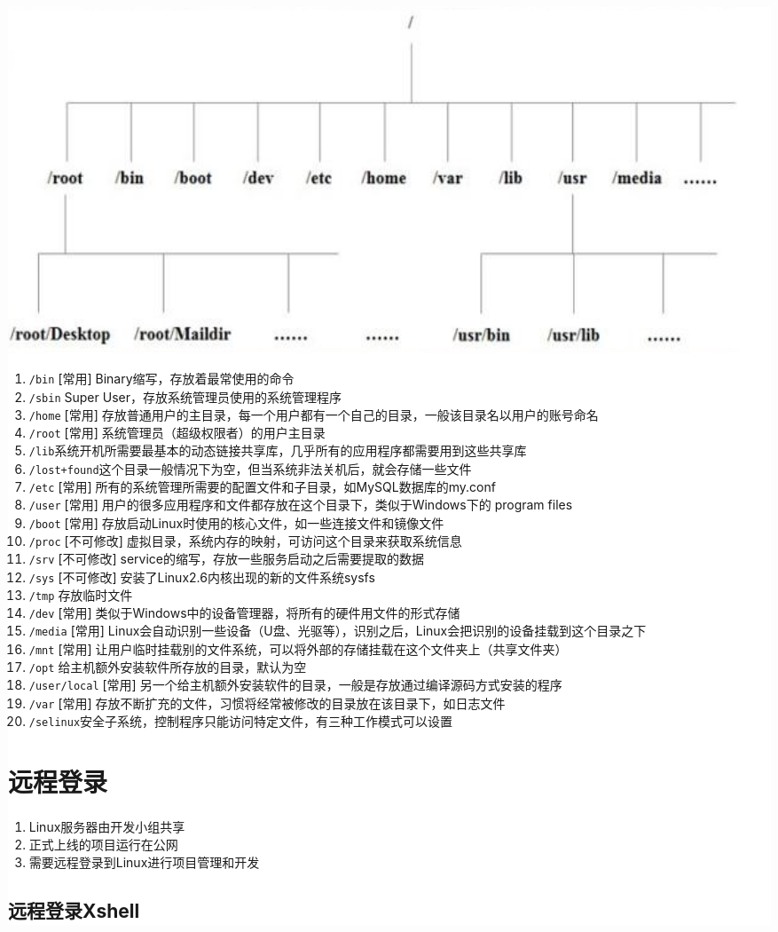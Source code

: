 ​![image](assets/image-20241022135838-kk387eg.png)​

1. ​`/bin`​ [常用] Binary缩写，存放着最常使用的命令
2. ​`/sbin`​ Super User，存放系统管理员使用的系统管理程序
3. ​`/home`​ [常用] 存放普通用户的主目录，每一个用户都有一个自己的目录，一般该目录名以用户的账号命名
4. ​`/root`​ [常用] 系统管理员（超级权限者）的用户主目录
5. ​`/lib`​ 系统开机所需要最基本的动态链接共享库，几乎所有的应用程序都需要用到这些共享库
6. ​`/lost+found`​ 这个目录一般情况下为空，但当系统非法关机后，就会存储一些文件
7. ​`/etc`​ [常用] 所有的系统管理所需要的配置文件和子目录，如MySQL数据库的my.conf
8. ​`/user`​ [常用] 用户的很多应用程序和文件都存放在这个目录下，类似于Windows下的 program files
9. ​`/boot`​ [常用] 存放启动Linux时使用的核心文件，如一些连接文件和镜像文件
10. ​`/proc`​ [不可修改] 虚拟目录，系统内存的映射，可访问这个目录来获取系统信息
11. ​`/srv`​ [不可修改] service的缩写，存放一些服务启动之后需要提取的数据
12. ​`/sys`​ [不可修改] 安装了Linux2.6内核出现的新的文件系统sysfs
13. ​`/tmp`​ 存放临时文件
14. ​`/dev`​ [常用] 类似于Windows中的设备管理器，将所有的硬件用文件的形式存储
15. ​`/media`​ [常用] Linux会自动识别一些设备（U盘、光驱等），识别之后，Linux会把识别的设备挂载到这个目录之下
16. ​`/mnt`​ [常用] 让用户临时挂载别的文件系统，可以将外部的存储挂载在这个文件夹上（共享文件夹）
17. ​`/opt`​ 给主机额外安装软件所存放的目录，默认为空
18. ​`/user/local`​ [常用] 另一个给主机额外安装软件的目录，一般是存放通过编译源码方式安装的程序
19. ​`/var`​ [常用] 存放不断扩充的文件，习惯将经常被修改的目录放在该目录下，如日志文件
20. ​`/selinux`​ 安全子系统，控制程序只能访问特定文件，有三种工作模式可以设置

# 远程登录

1. Linux服务器由开发小组共享
2. 正式上线的项目运行在公网
3. 需要远程登录到Linux进行项目管理和开发

## 远程登录Xshell
